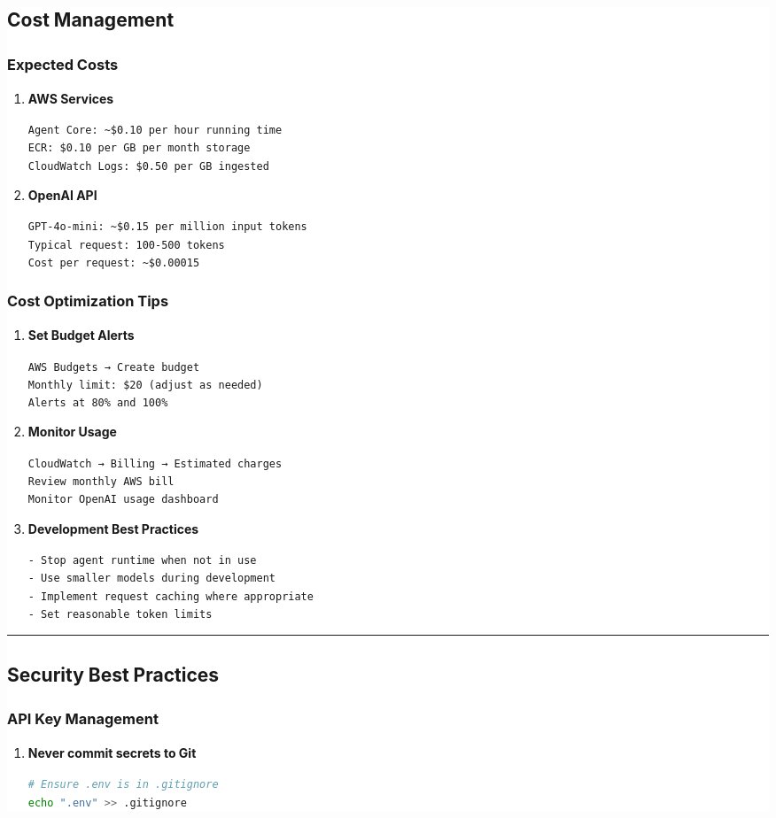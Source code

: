 ## Cost Management

### Expected Costs

1. **AWS Services**
   ```
   Agent Core: ~$0.10 per hour running time
   ECR: $0.10 per GB per month storage
   CloudWatch Logs: $0.50 per GB ingested
   ```

2. **OpenAI API**
   ```
   GPT-4o-mini: ~$0.15 per million input tokens
   Typical request: 100-500 tokens
   Cost per request: ~$0.00015
   ```

### Cost Optimization Tips

1. **Set Budget Alerts**
   ```
   AWS Budgets → Create budget
   Monthly limit: $20 (adjust as needed)
   Alerts at 80% and 100%
   ```

2. **Monitor Usage**
   ```
   CloudWatch → Billing → Estimated charges
   Review monthly AWS bill
   Monitor OpenAI usage dashboard
   ```

3. **Development Best Practices**
   ```
   - Stop agent runtime when not in use
   - Use smaller models during development
   - Implement request caching where appropriate
   - Set reasonable token limits
   ```

---

## Security Best Practices

### API Key Management

1. **Never commit secrets to Git**
   ```bash
   # Ensure .env is in .gitignore
   echo ".env" >> .gitignore
   ```
